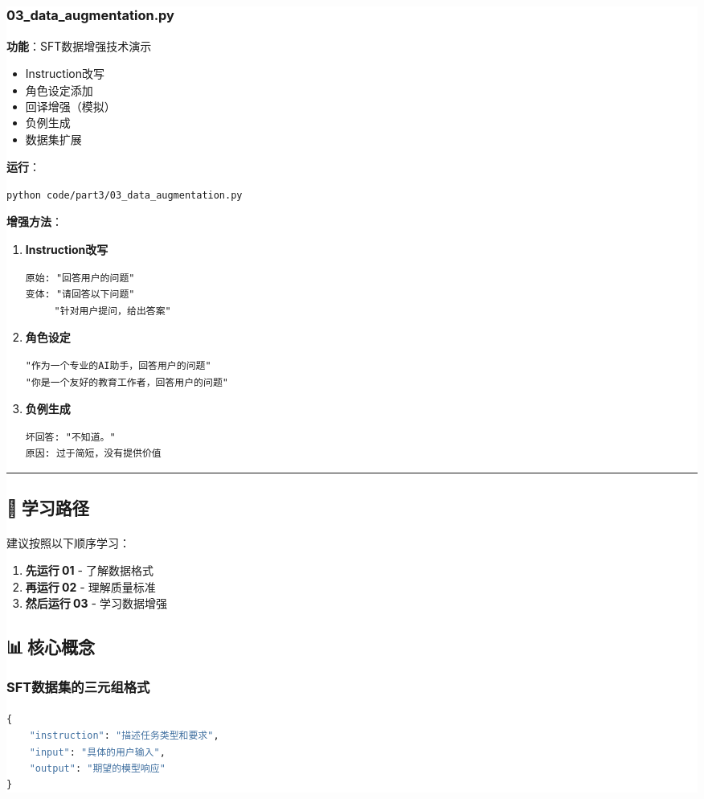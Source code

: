 
### 03_data_augmentation.py
**功能**：SFT数据增强技术演示
- Instruction改写
- 角色设定添加
- 回译增强（模拟）
- 负例生成
- 数据集扩展

**运行**：
```bash
python code/part3/03_data_augmentation.py
```

**增强方法**：

1. **Instruction改写**
   ```
   原始: "回答用户的问题"
   变体: "请回答以下问题"
        "针对用户提问，给出答案"
   ```

2. **角色设定**
   ```
   "作为一个专业的AI助手，回答用户的问题"
   "你是一个友好的教育工作者，回答用户的问题"
   ```

3. **负例生成**
   ```
   坏回答: "不知道。"
   原因: 过于简短，没有提供价值
   ```

---

## 🎯 学习路径

建议按照以下顺序学习：

1. **先运行 01** - 了解数据格式
2. **再运行 02** - 理解质量标准
3. **然后运行 03** - 学习数据增强

## 📊 核心概念

### SFT数据集的三元组格式

```python
{
    "instruction": "描述任务类型和要求",
    "input": "具体的用户输入",
    "output": "期望的模型响应"
}
```
